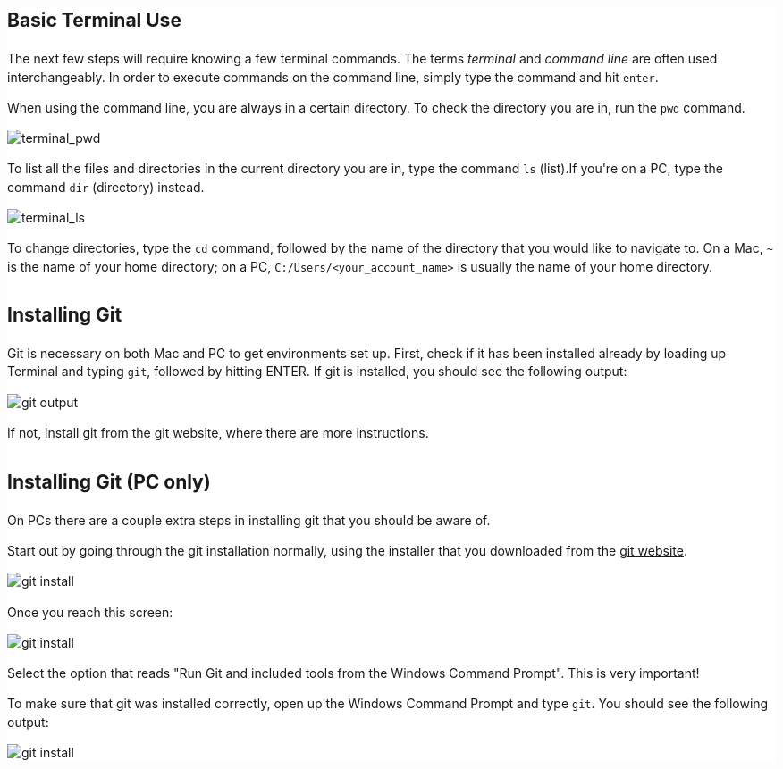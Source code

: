 
## Basic Terminal Use

The next few steps will require knowing a few terminal commands. The terms *terminal* and *command line* are often used interchangeably. In order to execute commands on the command line, simply type the command and hit `enter`.

When using the command line, you are always in a certain directory. To check the directory you are in, run the `pwd` command.

![terminal_pwd](https://i.gyazo.com/060bdb2a6447c9ed686911d64fe0cfe3.png)

To list all the files and directories in the current directory you are in, type the command `ls` (list).If you're on a PC, type the command `dir` (directory) instead.

![terminal_ls](https://i.gyazo.com/5fd72170a15970c469f31fdc303e83c6.png)

To change directories, type the `cd` command, followed by the name of the directory that you would like to navigate to. On a Mac, `~` is the name of your home directory; on a PC, `C:/Users/<your_account_name>` is usually the name of your home directory.


## Installing Git

Git is necessary on both Mac and PC to get environments set up.
First, check if it has been installed already by loading up Terminal and typing `git`, followed by hitting ENTER.
If git is installed, you should see the following output:

![git output](http://squidarth.github.io/static/git_output_success-3.png)

If not, install git from the [git website](http://git-scm.com/downloads), where there are more instructions.

## Installing Git (PC only)

On PCs there are a couple extra steps in installing git that you should be aware of.

Start out by going through the git installation normally, using the installer that you downloaded from the [git website](http://git-scm.com/downloads).

![git install](http://squidarth.github.io/static/git_install_msft.PNG)

Once you reach this screen:

![git install](http://squidarth.github.io/static/git_setup_msft.PNG)

Select the option that reads "Run Git and included tools from the Windows Command Prompt".
This is very important!

To make sure that git was installed correctly, open up the Windows Command Prompt and type `git`.
You should see the following output:

![git install](http://squidarth.github.io/static/git_successful_msft.PNG)
